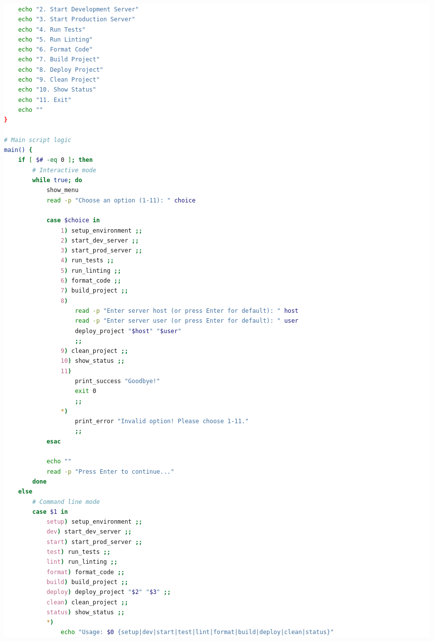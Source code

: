 ```bash
    echo "2. Start Development Server"
    echo "3. Start Production Server"
    echo "4. Run Tests"
    echo "5. Run Linting"
    echo "6. Format Code"
    echo "7. Build Project"
    echo "8. Deploy Project"
    echo "9. Clean Project"
    echo "10. Show Status"
    echo "11. Exit"
    echo ""
}

# Main script logic
main() {
    if [ $# -eq 0 ]; then
        # Interactive mode
        while true; do
            show_menu
            read -p "Choose an option (1-11): " choice
            
            case $choice in
                1) setup_environment ;;
                2) start_dev_server ;;
                3) start_prod_server ;;
                4) run_tests ;;
                5) run_linting ;;
                6) format_code ;;
                7) build_project ;;
                8) 
                    read -p "Enter server host (or press Enter for default): " host
                    read -p "Enter server user (or press Enter for default): " user
                    deploy_project "$host" "$user"
                    ;;
                9) clean_project ;;
                10) show_status ;;
                11) 
                    print_success "Goodbye!"
                    exit 0
                    ;;
                *)
                    print_error "Invalid option! Please choose 1-11."
                    ;;
            esac
            
            echo ""
            read -p "Press Enter to continue..."
        done
    else
        # Command line mode
        case $1 in
            setup) setup_environment ;;
            dev) start_dev_server ;;
            start) start_prod_server ;;
            test) run_tests ;;
            lint) run_linting ;;
            format) format_code ;;
            build) build_project ;;
            deploy) deploy_project "$2" "$3" ;;
            clean) clean_project ;;
            status) show_status ;;
            *)
                echo "Usage: $0 {setup|dev|start|test|lint|format|build|deploy|clean|status}"
```